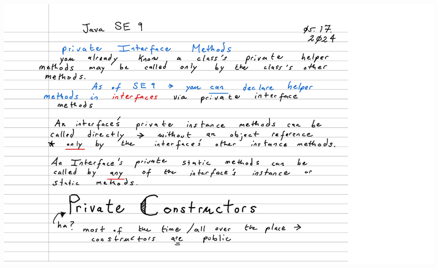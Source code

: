   <img src="https://github.com/stan-alam/java/blob/develop/deitelJava11/early_objects/images/10/deitelJava11th10%20-%20page%20103.png" width="80%" height="80%">
</a>

<a>